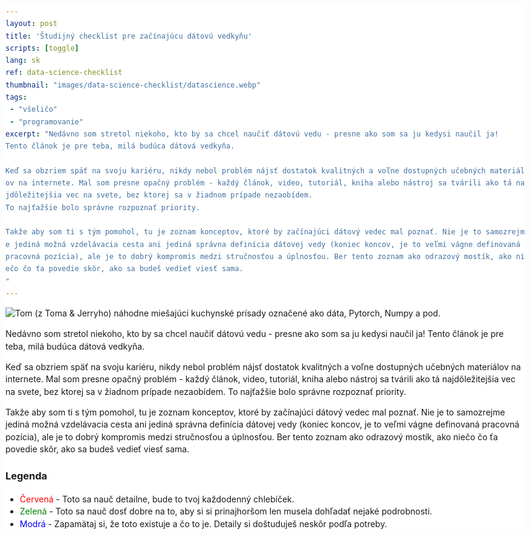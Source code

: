 ```yaml
---
layout: post
title: 'Študijný checklist pre začínajúcu dátovú vedkyňu'
scripts: [toggle]
lang: sk
ref: data-science-checklist
thumbnail: "images/data-science-checklist/datascience.webp"
tags:
 - "všeličo"
 - "programovanie"
excerpt: "Nedávno som stretol niekoho, kto by sa chcel naučiť dátovú vedu - presne ako som sa ju kedysi naučil ja!
Tento článok je pre teba, milá budúca dátová vedkyňa.

Keď sa obzriem späť na svoju kariéru, nikdy nebol problém nájsť dostatok kvalitných a voľne dostupných učebných materiálov na internete. Mal som presne opačný problém - každý článok, video, tutoriál, kniha alebo nástroj sa tvárili ako tá najdôležitejšia vec na svete, bez ktorej sa v žiadnom prípade nezaobídem.
To najťažšie bolo správne rozpoznať priority.

Takže aby som ti s tým pomohol, tu je zoznam konceptov, ktoré by začínajúci dátový vedec mal poznať. Nie je to samozrejme jediná možná vzdelávacia cesta ani jediná správna definícia dátovej vedy (koniec koncov, je to veľmi vágne definovaná pracovná pozícia), ale je to dobrý kompromis medzi stručnosťou a úplnosťou. Ber tento zoznam ako odrazový mostík, ako niečo čo ťa povedie skôr, ako sa budeš vedieť viesť sama.
"
---
```


<img alt="Tom (z Toma & Jerryho) náhodne miešajúci kuchynské prísady označené ako dáta, Pytorch, Numpy a pod." src="{{site.baseurl}}/images/data-science-checklist/datascience.webp" />

Nedávno som stretol niekoho, kto by sa chcel naučiť dátovú vedu - presne ako som sa ju kedysi naučil ja!
Tento článok je pre teba, milá budúca dátová vedkyňa.

Keď sa obzriem späť na svoju kariéru, nikdy nebol problém nájsť dostatok kvalitných a voľne dostupných učebných materiálov na internete. Mal som presne opačný problém - každý článok, video, tutoriál, kniha alebo nástroj sa tvárili ako tá najdôležitejšia vec na svete, bez ktorej sa v žiadnom prípade nezaobídem.
To najťažšie bolo správne rozpoznať priority.

Takže aby som ti s tým pomohol, tu je zoznam konceptov, ktoré by začínajúci dátový vedec mal poznať. Nie je to samozrejme jediná možná vzdelávacia cesta ani jediná správna definícia dátovej vedy (koniec koncov, je to veľmi vágne definovaná pracovná pozícia), ale je to dobrý kompromis medzi stručnosťou a úplnosťou. Ber tento zoznam ako odrazový mostík, ako niečo čo ťa povedie skôr, ako sa budeš vedieť viesť sama.


### Legenda

- <span style="color:red">Červená</span> - Toto sa nauč detailne, bude to tvoj každodenný chlebíček.
- <span style="color:green">Zelená</span> - Toto sa nauč dosť dobre na to, aby si si prinajhoršom len musela dohľadať nejaké podrobnosti.
- <span style="color:blue">Modrá</span> - Zapamätaj si, že toto existuje a čo to je. Detaily si doštuduješ neskôr podľa potreby.
